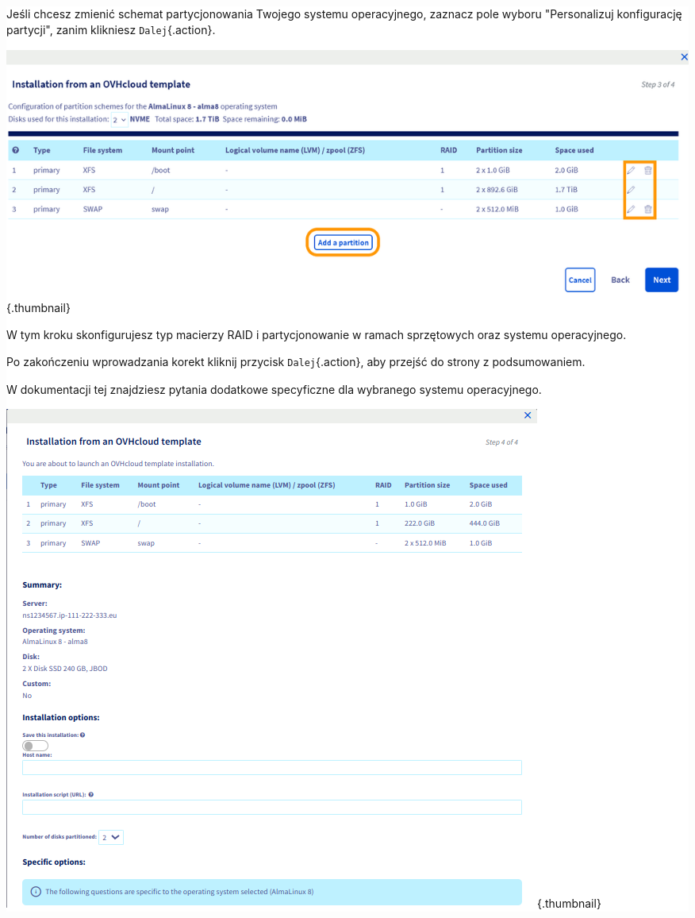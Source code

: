 Jeśli chcesz zmienić schemat partycjonowania Twojego systemu operacyjnego, zaznacz pole wyboru "Personalizuj konfigurację partycji", zanim klikniesz `Dalej`{.action}.

![Spersonalizuj konfigurację partycji](/pages/assets/screens/control_panel/product-selection/bare-metal-cloud/dedicated-servers/general-information/reinstalling-your-server-04.png){.thumbnail}

W tym kroku skonfigurujesz typ macierzy RAID i partycjonowanie w ramach sprzętowych oraz systemu operacyjnego.

Po zakończeniu wprowadzania korekt kliknij przycisk `Dalej`{.action}, aby przejść do strony z podsumowaniem.

W dokumentacji tej znajdziesz pytania dodatkowe specyficzne dla wybranego systemu operacyjnego.          

![server options](/pages/assets/screens/control_panel/product-selection/bare-metal-cloud/dedicated-servers/general-information/reinstalling-your-server-05.png){.thumbnail}
